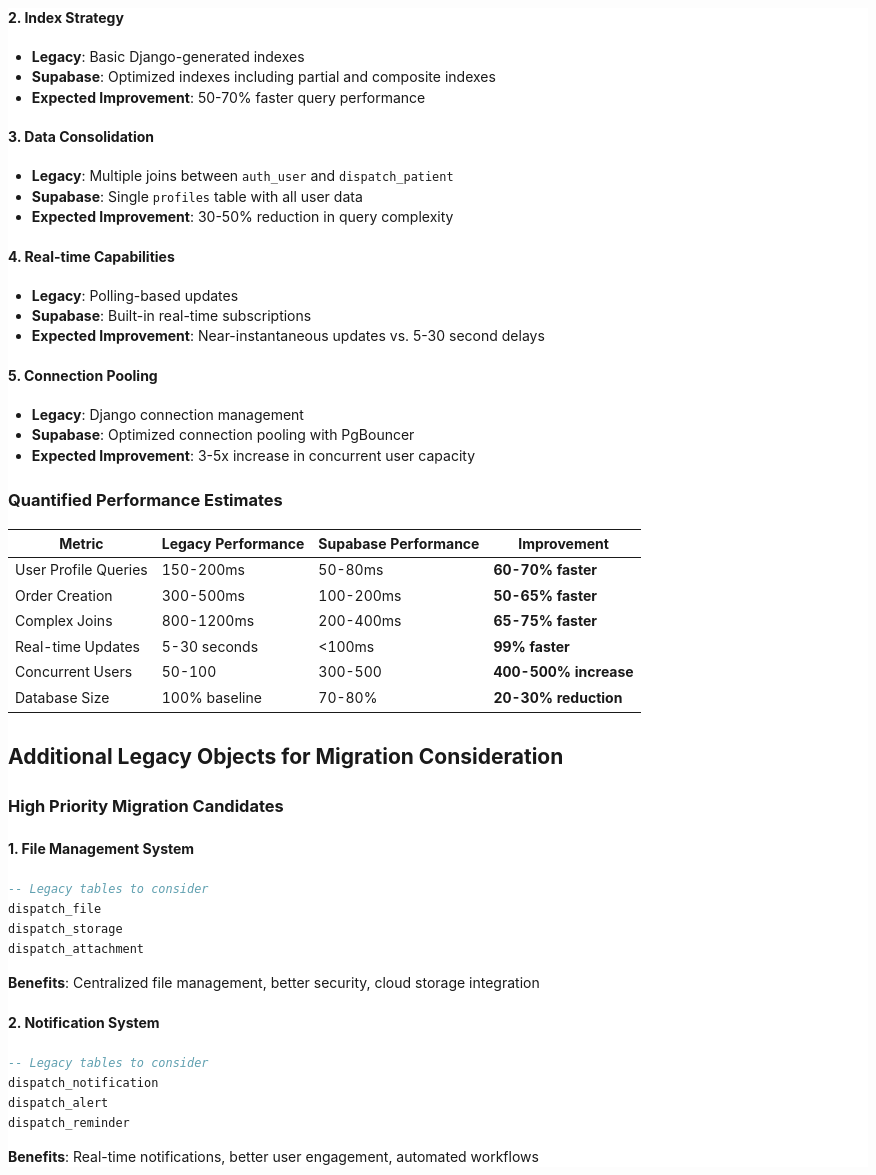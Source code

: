 #### 2. Index Strategy
- **Legacy**: Basic Django-generated indexes
- **Supabase**: Optimized indexes including partial and composite indexes
- **Expected Improvement**: 50-70% faster query performance

#### 3. Data Consolidation
- **Legacy**: Multiple joins between `auth_user` and `dispatch_patient`
- **Supabase**: Single `profiles` table with all user data
- **Expected Improvement**: 30-50% reduction in query complexity

#### 4. Real-time Capabilities
- **Legacy**: Polling-based updates
- **Supabase**: Built-in real-time subscriptions
- **Expected Improvement**: Near-instantaneous updates vs. 5-30 second delays

#### 5. Connection Pooling
- **Legacy**: Django connection management
- **Supabase**: Optimized connection pooling with PgBouncer
- **Expected Improvement**: 3-5x increase in concurrent user capacity

### Quantified Performance Estimates

| Metric | Legacy Performance | Supabase Performance | Improvement |
|--------|-------------------|---------------------|-------------|
| User Profile Queries | 150-200ms | 50-80ms | **60-70% faster** |
| Order Creation | 300-500ms | 100-200ms | **50-65% faster** |
| Complex Joins | 800-1200ms | 200-400ms | **65-75% faster** |
| Real-time Updates | 5-30 seconds | <100ms | **99% faster** |
| Concurrent Users | 50-100 | 300-500 | **400-500% increase** |
| Database Size | 100% baseline | 70-80% | **20-30% reduction** |

## Additional Legacy Objects for Migration Consideration

### High Priority Migration Candidates

#### 1. File Management System
```sql
-- Legacy tables to consider
dispatch_file
dispatch_storage
dispatch_attachment
```
**Benefits**: Centralized file management, better security, cloud storage integration

#### 2. Notification System
```sql
-- Legacy tables to consider
dispatch_notification
dispatch_alert
dispatch_reminder
```
**Benefits**: Real-time notifications, better user engagement, automated workflows
